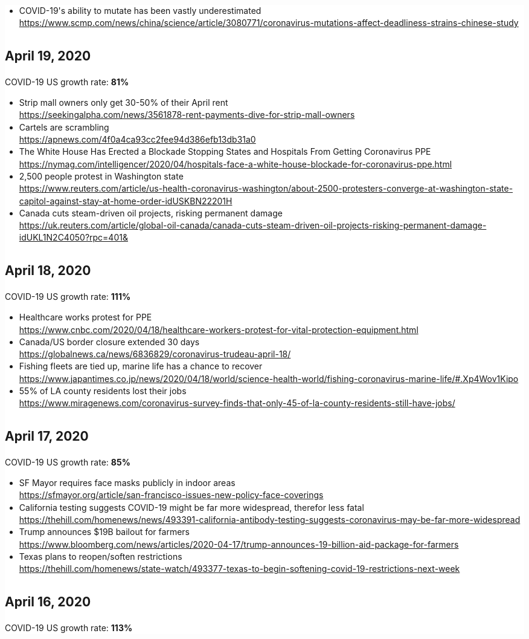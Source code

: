 - COVID-19's ability to mutate has been vastly underestimated  
  https://www.scmp.com/news/china/science/article/3080771/coronavirus-mutations-affect-deadliness-strains-chinese-study

## April 19, 2020
COVID-19 US growth rate: **81%**

- Strip mall owners only get 30-50% of their April rent  
  https://seekingalpha.com/news/3561878-rent-payments-dive-for-strip-mall-owners
- Cartels are scrambling  
  https://apnews.com/4f0a4ca93cc2fee94d386efb13db31a0
- The White House Has Erected a Blockade Stopping States and Hospitals From Getting Coronavirus PPE  
  https://nymag.com/intelligencer/2020/04/hospitals-face-a-white-house-blockade-for-coronavirus-ppe.html
- 2,500 people protest in Washington state  
  https://www.reuters.com/article/us-health-coronavirus-washington/about-2500-protesters-converge-at-washington-state-capitol-against-stay-at-home-order-idUSKBN22201H
- Canada cuts steam-driven oil projects, risking permanent damage  
  https://uk.reuters.com/article/global-oil-canada/canada-cuts-steam-driven-oil-projects-risking-permanent-damage-idUKL1N2C4050?rpc=401&

## April 18, 2020
COVID-19 US growth rate: **111%**

- Healthcare works protest for PPE  
  https://www.cnbc.com/2020/04/18/healthcare-workers-protest-for-vital-protection-equipment.html
- Canada/US border closure extended 30 days  
  https://globalnews.ca/news/6836829/coronavirus-trudeau-april-18/
- Fishing fleets are tied up, marine life has a chance to recover  
  https://www.japantimes.co.jp/news/2020/04/18/world/science-health-world/fishing-coronavirus-marine-life/#.Xp4Wov1Kipo
- 55% of LA county residents lost their jobs  
  https://www.miragenews.com/coronavirus-survey-finds-that-only-45-of-la-county-residents-still-have-jobs/

## April 17, 2020
COVID-19 US growth rate: **85%**

- SF Mayor requires face masks publicly in indoor areas  
  https://sfmayor.org/article/san-francisco-issues-new-policy-face-coverings 
- California testing suggests COVID-19 might be far more widespread, therefor less fatal
  https://thehill.com/homenews/news/493391-california-antibody-testing-suggests-coronavirus-may-be-far-more-widespread
- Trump announces $19B bailout for farmers  
  https://www.bloomberg.com/news/articles/2020-04-17/trump-announces-19-billion-aid-package-for-farmers
- Texas plans to reopen/soften restrictions  
  https://thehill.com/homenews/state-watch/493377-texas-to-begin-softening-covid-19-restrictions-next-week

## April 16, 2020
COVID-19 US growth rate: **113%**
